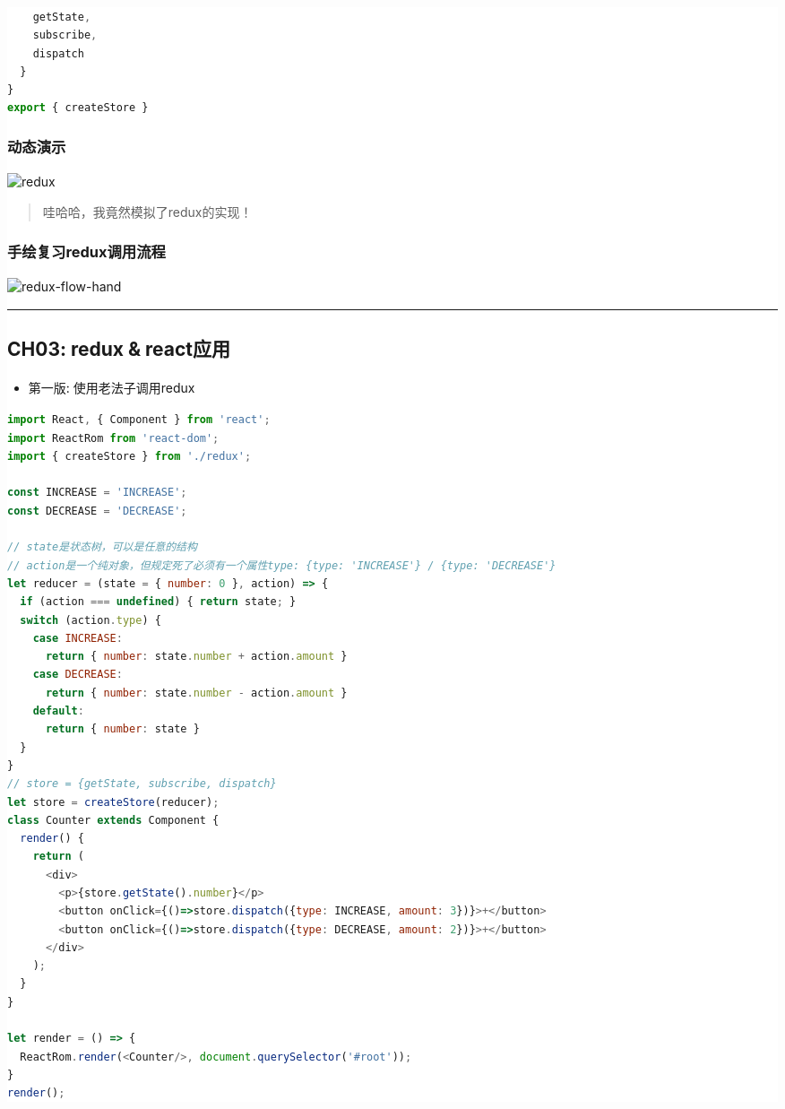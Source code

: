 ```js
    getState,
    subscribe,
    dispatch
  }
}
export { createStore }
```

### 动态演示

![redux](http://ofx24fene.bkt.clouddn.com//img/react/redux.gif)

> 哇哈哈，我竟然模拟了redux的实现！

### 手绘复习redux调用流程

![redux-flow-hand](http://ofx24fene.bkt.clouddn.com//blog/2018/redux-flow-handwrite.jpeg)

-------

## CH03: redux & react应用

- 第一版: 使用老法子调用redux

```js
import React, { Component } from 'react';
import ReactRom from 'react-dom';
import { createStore } from './redux';

const INCREASE = 'INCREASE';
const DECREASE = 'DECREASE';

// state是状态树，可以是任意的结构
// action是一个纯对象，但规定死了必须有一个属性type: {type: 'INCREASE'} / {type: 'DECREASE'}
let reducer = (state = { number: 0 }, action) => {
  if (action === undefined) { return state; }
  switch (action.type) {
    case INCREASE:
      return { number: state.number + action.amount }
    case DECREASE:
      return { number: state.number - action.amount }
    default:
      return { number: state }
  }
}
// store = {getState, subscribe, dispatch}
let store = createStore(reducer);
class Counter extends Component {
  render() {
    return (
      <div>
        <p>{store.getState().number}</p>
        <button onClick={()=>store.dispatch({type: INCREASE, amount: 3})}>+</button>
        <button onClick={()=>store.dispatch({type: DECREASE, amount: 2})}>+</button>
      </div>
    );
  }
}

let render = () => {
  ReactRom.render(<Counter/>, document.querySelector('#root'));
}
render();
```